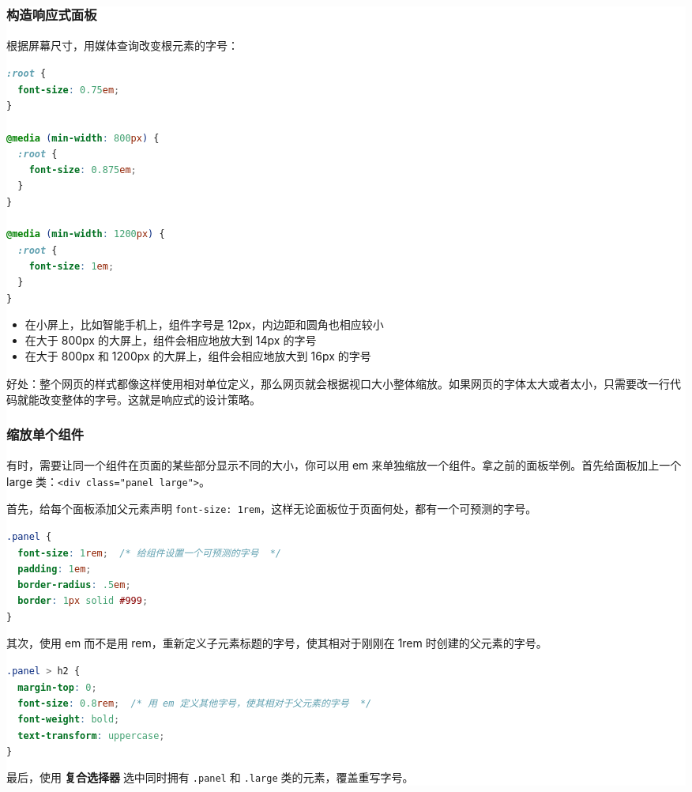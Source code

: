 ### 构造响应式面板

根据屏幕尺寸，用媒体查询改变根元素的字号：

```CSS
:root {
  font-size: 0.75em;
}

@media (min-width: 800px) {
  :root {
    font-size: 0.875em;
  }
}

@media (min-width: 1200px) {
  :root {
    font-size: 1em;
  }
}
```

- 在小屏上，比如智能手机上，组件字号是 12px，内边距和圆角也相应较小
- 在大于 800px 的大屏上，组件会相应地放大到 14px 的字号
- 在大于 800px 和 1200px 的大屏上，组件会相应地放大到 16px 的字号

好处：整个网页的样式都像这样使用相对单位定义，那么网页就会根据视口大小整体缩放。如果网页的字体太大或者太小，只需要改一行代码就能改变整体的字号。这就是响应式的设计策略。

### 缩放单个组件

有时，需要让同一个组件在页面的某些部分显示不同的大小，你可以用 em 来单独缩放一个组件。拿之前的面板举例。首先给面板加上一个 large 类：`<div class="panel large">`。

首先，给每个面板添加父元素声明 `font-size: 1rem`，这样无论面板位于页面何处，都有一个可预测的字号。

```CSS
.panel {
  font-size: 1rem;  /* 给组件设置一个可预测的字号  */
  padding: 1em;
  border-radius: .5em;
  border: 1px solid #999;
}
```

其次，使用 em 而不是用 rem，重新定义子元素标题的字号，使其相对于刚刚在 1rem 时创建的父元素的字号。

```CSS
.panel > h2 {
  margin-top: 0;
  font-size: 0.8rem;  /* 用 em 定义其他字号，使其相对于父元素的字号  */
  font-weight: bold;
  text-transform: uppercase;
}
```

最后，使用 **复合选择器** 选中同时拥有 `.panel` 和 `.large` 类的元素，覆盖重写字号。
